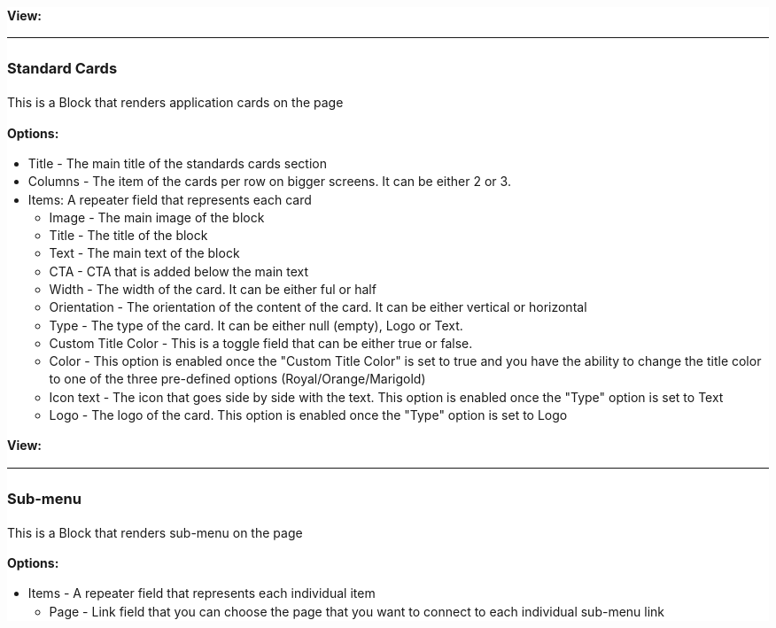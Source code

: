  <iframe src="https://share.getcloudapp.com/Jru7rOA2?embed=true" width="575" height="780" style="border:none" frameborder="0" allowtransparency="true" allowfullscreen="true">              </iframe>
 
 __View:__
  
<iframe src="https://share.getcloudapp.com/2NurNzwL?embed=true" width="575" height="340" style="border:none" frameborder="0" allowtransparency="true" allowfullscreen="true">              </iframe>


-----------------------------------
 ### Standard Cards
 
 
 This is a Block that renders application cards on the page
 
 __Options:__
 
 * Title - The main title of the standards cards section
 * Columns - The item of the cards per row on bigger screens. It can be either 2 or 3.
 * Items: A repeater field that represents each card
     * Image - The main image of the block
     * Title - The title of the block
     * Text - The main text of the block
     * CTA - CTA that is added below the main text
     * Width - The width of the card. It can be either ful or half
     * Orientation - The orientation of the content of the card. It can be either vertical or horizontal
     * Type - The type of the card. It can be either null (empty),  Logo or Text.
     * Custom Title Color - This is a toggle field that can be either true or false.
     * Color - This option is enabled once the "Custom Title Color" is set to true and you have the ability to change the title color to one of the three pre-defined options (Royal/Orange/Marigold) 
     * Icon text - The icon that goes side by side with the text. This option is enabled once the "Type" option is set to Text
     * Logo - The logo of the card. This option is enabled once the "Type" option is set to Logo
 
<iframe src="https://share.getcloudapp.com/eDu9dXQe?embed=true" width="575" height="540" style="border:none" frameborder="0" allowtransparency="true" allowfullscreen="true">              </iframe>


 __View:__
  
<iframe src="https://share.getcloudapp.com/9ZuNZmym?embed=true" width="575" height="320" style="border:none" frameborder="0" allowtransparency="true" allowfullscreen="true">              </iframe>


-----------------------------------
 ### Sub-menu 
 
 This is a Block that renders sub-menu on the page
 
 __Options:__
 
 * Items - A repeater field that represents each individual item
    * Page - Link field that you can choose the page that you want to connect to each individual sub-menu link

 <iframe src="https://share.getcloudapp.com/o0uQnXKj?embed=true" width="575" height="300" style="border:none" frameborder="0" allowtransparency="true" allowfullscreen="true">              </iframe>
 